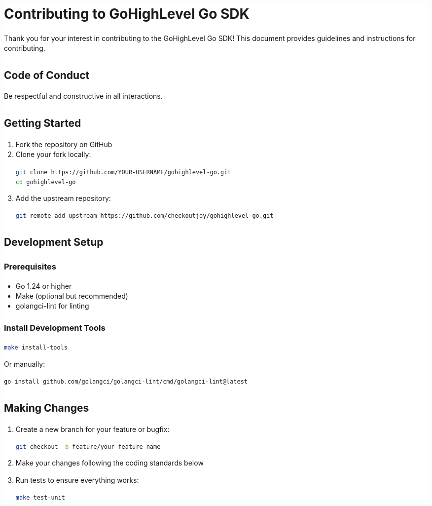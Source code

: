# Contributing to GoHighLevel Go SDK

Thank you for your interest in contributing to the GoHighLevel Go SDK! This document provides guidelines and instructions for contributing.

## Code of Conduct

Be respectful and constructive in all interactions.

## Getting Started

1. Fork the repository on GitHub
2. Clone your fork locally:
   ```bash
   git clone https://github.com/YOUR-USERNAME/gohighlevel-go.git
   cd gohighlevel-go
   ```
3. Add the upstream repository:
   ```bash
   git remote add upstream https://github.com/checkoutjoy/gohighlevel-go.git
   ```

## Development Setup

### Prerequisites

- Go 1.24 or higher
- Make (optional but recommended)
- golangci-lint for linting

### Install Development Tools

```bash
make install-tools
```

Or manually:

```bash
go install github.com/golangci/golangci-lint/cmd/golangci-lint@latest
```

## Making Changes

1. Create a new branch for your feature or bugfix:
   ```bash
   git checkout -b feature/your-feature-name
   ```

2. Make your changes following the coding standards below

3. Run tests to ensure everything works:
   ```bash
   make test-unit
   ```
